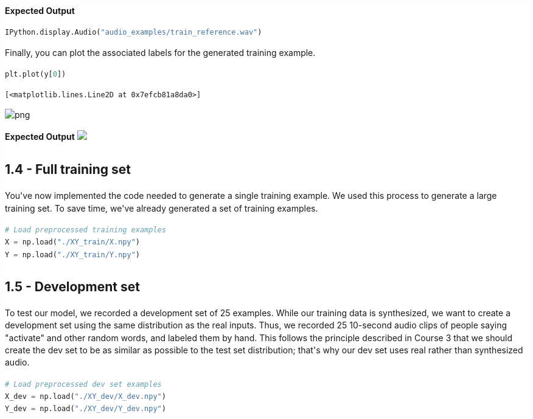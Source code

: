 <audio controls="controls" >
    <source src="http://q9kvrafcq.bkt.clouddn.com/gitpage/deeplearning.ai/nlp-sequence-models/jupter/week3/trigger_word/train.wav" type="audio/x-wav" />
    Your browser does not support the audio element.
</audio>

**Expected Output**


```python
IPython.display.Audio("audio_examples/train_reference.wav")
```

<audio controls="controls" >
    <source src="http://q9kvrafcq.bkt.clouddn.com/gitpage/deeplearning.ai/nlp-sequence-models/jupter/week3/trigger_word/audio_examples/train_reference.wav" type="audio/x-wav" />
    Your browser does not support the audio element.
</audio>

Finally, you can plot the associated labels for the generated training example.


```python
plt.plot(y[0])
```

    [<matplotlib.lines.Line2D at 0x7efcb81a8da0>]

![png](http://q9kvrafcq.bkt.clouddn.com/gitpage/deeplearning.ai/nlp-sequence-models/jupter/week3/trigger_word/images/output_43_1.png)


**Expected Output**
<img src="http://q9kvrafcq.bkt.clouddn.com/gitpage/deeplearning.ai/nlp-sequence-models/jupter/week3/trigger_word/images/train_label.png" style="width:320;height:240px;">

## 1.4 - Full training set

You've now implemented the code needed to generate a single training example. We used this process to generate a large training set. To save time, we've already generated a set of training examples. 


```python
# Load preprocessed training examples
X = np.load("./XY_train/X.npy")
Y = np.load("./XY_train/Y.npy")
```

## 1.5 - Development set

To test our model, we recorded a development set of 25 examples. While our training data is synthesized, we want to create a development set using the same distribution as the real inputs. Thus, we recorded 25 10-second audio clips of people saying "activate" and other random words, and labeled them by hand. This follows the principle described in Course 3 that we should create the dev set to be as similar as possible to the test set distribution; that's why our dev set uses real rather than synthesized audio. 



```python
# Load preprocessed dev set examples
X_dev = np.load("./XY_dev/X_dev.npy")
Y_dev = np.load("./XY_dev/Y_dev.npy")
```

